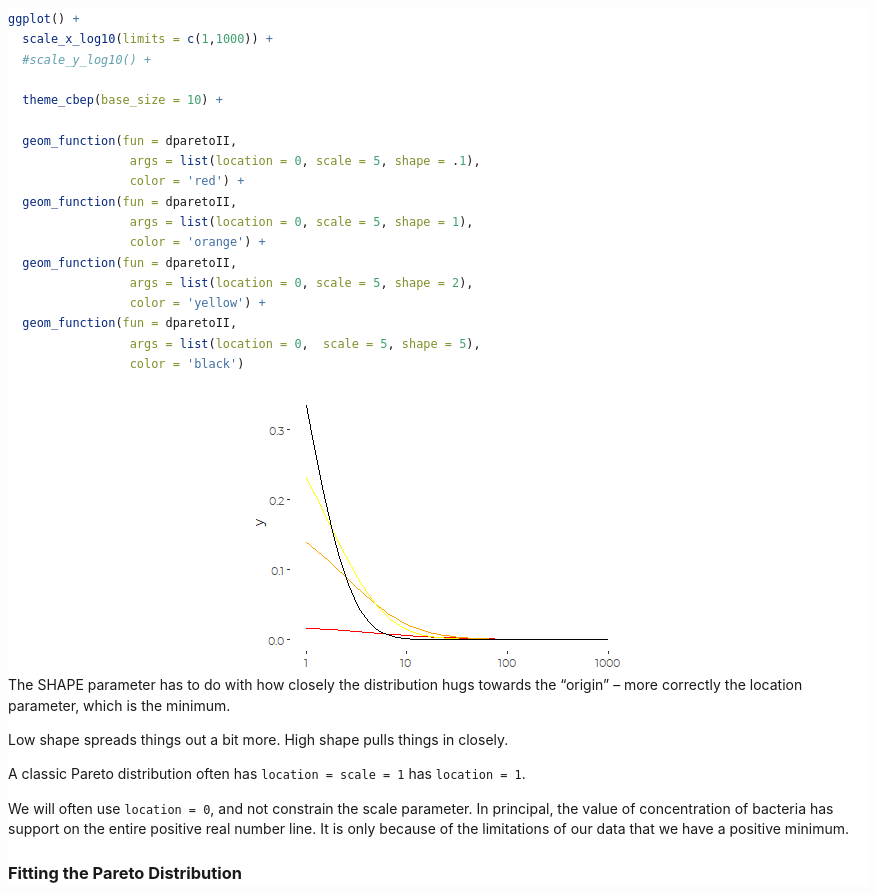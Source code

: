 ``` r
ggplot() +
  scale_x_log10(limits = c(1,1000)) +
  #scale_y_log10() +

  theme_cbep(base_size = 10) +
  
  geom_function(fun = dparetoII,
                 args = list(location = 0, scale = 5, shape = .1),
                 color = 'red') +
  geom_function(fun = dparetoII,
                 args = list(location = 0, scale = 5, shape = 1),
                 color = 'orange') +
  geom_function(fun = dparetoII,
                 args = list(location = 0, scale = 5, shape = 2),
                 color = 'yellow') +
  geom_function(fun = dparetoII,
                 args = list(location = 0,  scale = 5, shape = 5),
                 color = 'black')
```

<img src="dist_bacteria_files/figure-gfm/pareto_shape_demo-1.png" style="display: block; margin: auto;" />
The SHAPE parameter has to do with how closely the distribution hugs
towards the “origin” – more correctly the location parameter, which is
the minimum.

Low shape spreads things out a bit more. High shape pulls things in
closely.

A classic Pareto distribution often has `location = scale = 1` has
`location = 1`.

We will often use `location = 0`, and not constrain the scale parameter.
In principal, the value of concentration of bacteria has support on the
entire positive real number line. It is only because of the limitations
of our data that we have a positive minimum.

### Fitting the Pareto Distribution
